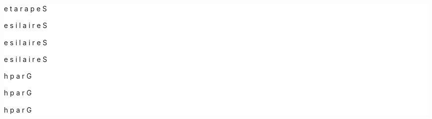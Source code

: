 e
t
a
r
a
p
e
S

e
s
i
l
a
i
r
e
S

e
s
i
l
a
i
r
e
S

e
s
i
l
a
i
r
e
S

h
p
a
r
G

h
p
a
r
G

h
p
a
r
G
